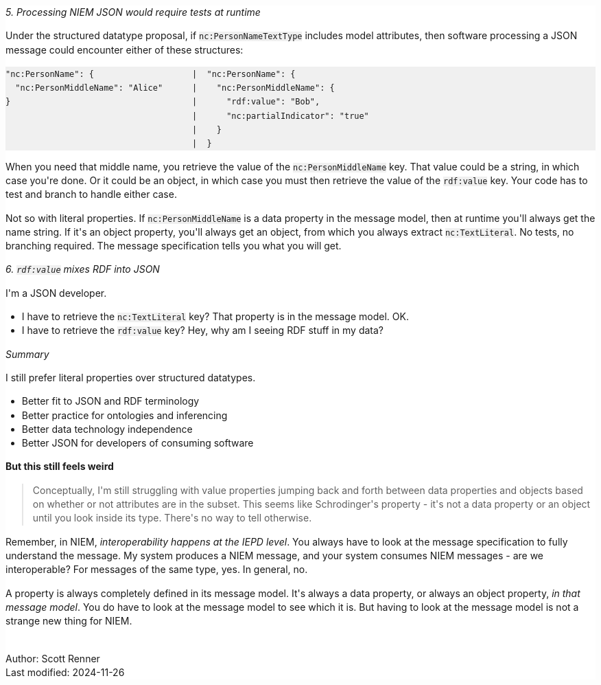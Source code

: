 *5. Processing NIEM JSON would require tests at runtime*

Under the structured datatype proposal, if `nc:PersonNameTextType` includes model attributes, then software processing a JSON message could encounter either of these structures:

```
"nc:PersonName": {                    |  "nc:PersonName": {
  "nc:PersonMiddleName": "Alice"      |    "nc:PersonMiddleName": {
}                                     |      "rdf:value": "Bob",
                                      |      "nc:partialIndicator": "true"
                                      |    }
                                      |  }           
```

When you need that middle name, you retrieve the value of the `nc:PersonMiddleName` key.  That value could be a string, in which case you're done. Or it could be an object, in which case you must then retrieve the value of the `rdf:value` key. Your code has to test and branch to handle either case.

Not so with literal properties. If `nc:PersonMiddleName` is a data property in the message model, then at runtime you'll always get the name string.  If it's an object property, you'll always get an object, from which you always extract `nc:TextLiteral`. No tests, no branching required. The message specification tells you what you will get.

*6. `rdf:value` mixes RDF into JSON*

I'm a JSON developer. 

* I have to retrieve the `nc:TextLiteral` key?  That property is in the message model. OK.
* I have to retrieve the `rdf:value` key?  Hey, why am I seeing RDF stuff in my data?

*Summary*

I still prefer literal properties over structured datatypes.

* Better fit to JSON and RDF terminology
* Better practice for ontologies and inferencing
* Better data technology independence
* Better JSON for developers of consuming software

**But this still feels weird**

> Conceptually, I'm still struggling with value properties jumping back and forth between data properties and objects based on whether or not attributes are in the subset. This seems like Schrodinger's property - it's not a data property or an object until you look inside its type. There's no way to tell otherwise.

Remember, in NIEM, *interoperability happens at the IEPD level*.  You always have to look at the message specification to fully understand the message. My system produces a NIEM message, and your system consumes NIEM messages - are we interoperable? For messages of the same type, yes. In general, no. 

A property is always completely defined in its message model. It's always a data property, or always an object property, *in that message model*.  You do have to look at the message model to see which it is.  But having to look at the message model is not a strange new thing for NIEM.

\
Author: Scott Renner\
Last modified: 2024-11-26

<style>
    h1,h2,h3 { font-size:14pt }
    pre { background-color:#f0f0f0; }
    code { background-color:#f0f0f0; }
    span.emp { font-size:10pt; font-family: Arial, sans-serif; font-style:italic; }
</style>